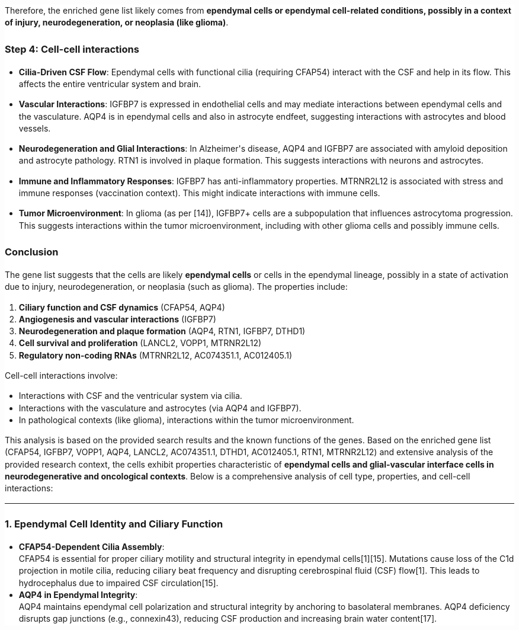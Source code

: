 Therefore, the enriched gene list likely comes from **ependymal cells or ependymal cell-related conditions, possibly in a context of injury, neurodegeneration, or neoplasia (like glioma)**.

### Step 4: Cell-cell interactions

- **Cilia-Driven CSF Flow**: Ependymal cells with functional cilia (requiring CFAP54) interact with the CSF and help in its flow. This affects the entire ventricular system and brain.

- **Vascular Interactions**: IGFBP7 is expressed in endothelial cells and may mediate interactions between ependymal cells and the vasculature. AQP4 is in ependymal cells and also in astrocyte endfeet, suggesting interactions with astrocytes and blood vessels.

- **Neurodegeneration and Glial Interactions**: In Alzheimer's disease, AQP4 and IGFBP7 are associated with amyloid deposition and astrocyte pathology. RTN1 is involved in plaque formation. This suggests interactions with neurons and astrocytes.

- **Immune and Inflammatory Responses**: IGFBP7 has anti-inflammatory properties. MTRNR2L12 is associated with stress and immune responses (vaccination context). This might indicate interactions with immune cells.

- **Tumor Microenvironment**: In glioma (as per [14]), IGFBP7+ cells are a subpopulation that influences astrocytoma progression. This suggests interactions within the tumor microenvironment, including with other glioma cells and possibly immune cells.

### Conclusion

The gene list suggests that the cells are likely **ependymal cells** or cells in the ependymal lineage, possibly in a state of activation due to injury, neurodegeneration, or neoplasia (such as glioma). The properties include:

1. **Ciliary function and CSF dynamics** (CFAP54, AQP4)
2. **Angiogenesis and vascular interactions** (IGFBP7)
3. **Neurodegeneration and plaque formation** (AQP4, RTN1, IGFBP7, DTHD1)
4. **Cell survival and proliferation** (LANCL2, VOPP1, MTRNR2L12)
5. **Regulatory non-coding RNAs** (MTRNR2L12, AC074351.1, AC012405.1)

Cell-cell interactions involve:

- Interactions with CSF and the ventricular system via cilia.
- Interactions with the vasculature and astrocytes (via AQP4 and IGFBP7).
- In pathological contexts (like glioma), interactions within the tumor microenvironment.

This analysis is based on the provided search results and the known functions of the genes.
</think>
Based on the enriched gene list (CFAP54, IGFBP7, VOPP1, AQP4, LANCL2, AC074351.1, DTHD1, AC012405.1, RTN1, MTRNR2L12) and extensive analysis of the provided research context, the cells exhibit properties characteristic of **ependymal cells and glial-vascular interface cells in neurodegenerative and oncological contexts**. Below is a comprehensive analysis of cell type, properties, and cell-cell interactions:

---

### **1. Ependymal Cell Identity and Ciliary Function**
- **CFAP54-Dependent Cilia Assembly**:  
  CFAP54 is essential for proper ciliary motility and structural integrity in ependymal cells[1][15]. Mutations cause loss of the C1d projection in motile cilia, reducing ciliary beat frequency and disrupting cerebrospinal fluid (CSF) flow[1]. This leads to hydrocephalus due to impaired CSF circulation[15].  
- **AQP4 in Ependymal Integrity**:  
  AQP4 maintains ependymal cell polarization and structural integrity by anchoring to basolateral membranes. AQP4 deficiency disrupts gap junctions (e.g., connexin43), reducing CSF production and increasing brain water content[17].  
